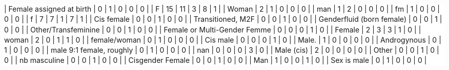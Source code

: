 | Female assigned at birth                                                                                                                                     |    0 |                1 |                    0 |                 0 |     0 |
| F                                                                                                                                                            |   15 |               11 |                    3 |                 8 |     1 |
| Woman                                                                                                                                                        |    2 |                1 |                    0 |                 0 |     0 |
| man                                                                                                                                                          |    1 |                2 |                    0 |                 0 |     0 |
| fm                                                                                                                                                           |    1 |                0 |                    0 |                 0 |     0 |
| f                                                                                                                                                            |    7 |                7 |                    1 |                 7 |     1 |
| Cis female                                                                                                                                                   |    0 |                0 |                    1 |                 0 |     0 |
| Transitioned, M2F                                                                                                                                            |    0 |                0 |                    1 |                 0 |     0 |
| Genderfluid (born female)                                                                                                                                    |    0 |                0 |                    1 |                 0 |     0 |
| Other/Transfeminine                                                                                                                                          |    0 |                0 |                    1 |                 0 |     0 |
| Female or Multi-Gender Femme                                                                                                                                 |    0 |                0 |                    0 |                 1 |     0 |
| Female                                                                                                                                                       |    2 |                3 |                    3 |                 1 |     0 |
| woman                                                                                                                                                        |    2 |                0 |                    1 |                 1 |     0 |
| female/woman                                                                                                                                                 |    0 |                1 |                    0 |                 0 |     0 |
| Cis male                                                                                                                                                     |    0 |                0 |                    0 |                 1 |     0 |
| Male.                                                                                                                                                        |    1 |                0 |                    0 |                 0 |     0 |
| Androgynous                                                                                                                                                  |    0 |                1 |                    0 |                 0 |     0 |
| male 9:1 female, roughly                                                                                                                                     |    0 |                1 |                    0 |                 0 |     0 |
| nan                                                                                                                                                          |    0 |                0 |                    0 |                 3 |     0 |
| Male (cis)                                                                                                                                                   |    2 |                0 |                    0 |                 0 |     0 |
| Other                                                                                                                                                        |    0 |                0 |                    1 |                 0 |     0 |
| nb masculine                                                                                                                                                 |    0 |                0 |                    1 |                 0 |     0 |
| Cisgender Female                                                                                                                                             |    0 |                0 |                    1 |                 0 |     0 |
| Man                                                                                                                                                          |    1 |                0 |                    0 |                 1 |     0 |
| Sex is male                                                                                                                                                  |    0 |                1 |                    0 |                 0 |     0 |